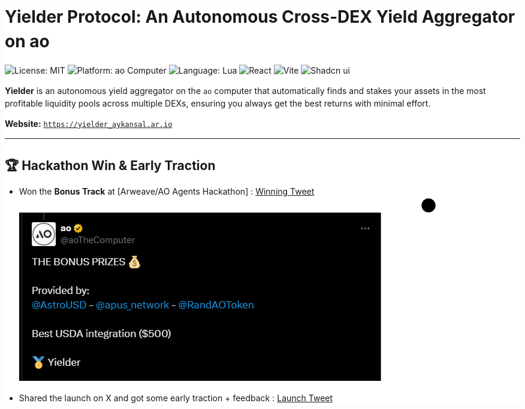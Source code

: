 # Yielder Protocol: An Autonomous Cross-DEX Yield Aggregator on ao

![License: MIT](https://img.shields.io/badge/License-MIT-blue.svg)
![Platform: ao Computer](https://img.shields.io/badge/Platform-ao%20Computer-green.svg)
![Language: Lua](https://img.shields.io/badge/Language-Lua-purple.svg?logo=lua)
![React](https://img.shields.io/badge/React-343434.svg?logo=react)
![Vite](https://img.shields.io/badge/Vite-343434.svg?logo=vite)
![Shadcn ui](https://img.shields.io/badge/Shadcn-343434.svg?logo=shadcnui)

**Yielder** is an autonomous yield aggregator on the `ao` computer that automatically finds and stakes your assets in the most profitable liquidity pools across multiple DEXs, ensuring you always get the best returns with minimal effort.

**Website:** [`https://yielder_aykansal.ar.io`](https://arweave.net/MG9Y7l4yqqumclkLhW9hRoDlbQo0wzSubHprhKQlV7M)

---
## 🏆 Hackathon Win & Early Traction
- Won the **Bonus Track** at [Arweave/AO Agents Hackathon] : [Winning Tweet](https://x.com/aoTheComputer/status/1964009442157953513)  
![Winning Post](https://raw.githubusercontent.com/aykansal/Yielder/main/public/x-winner-yielder.png)  

- Shared the launch on X and got some early traction + feedback : [Launch Tweet](https://x.com/aykansal/status/1963407426952233382)